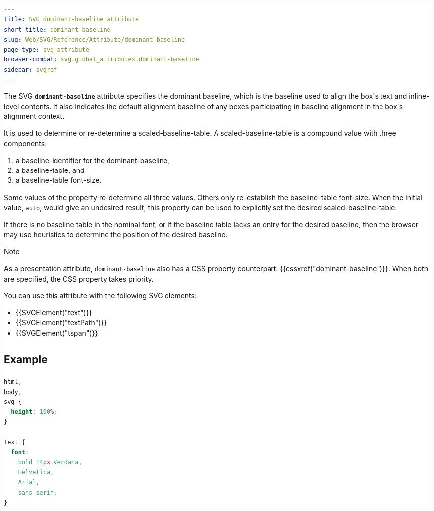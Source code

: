 ```yaml
---
title: SVG dominant-baseline attribute
short-title: dominant-baseline
slug: Web/SVG/Reference/Attribute/dominant-baseline
page-type: svg-attribute
browser-compat: svg.global_attributes.dominant-baseline
sidebar: svgref
---
```


The SVG **`dominant-baseline`** attribute specifies the dominant baseline, which is the baseline used to align the box's text and inline-level contents. It also indicates the default alignment baseline of any boxes participating in baseline alignment in the box's alignment context.

It is used to determine or re-determine a scaled-baseline-table. A scaled-baseline-table is a compound value with three components:

1. a baseline-identifier for the dominant-baseline,
2. a baseline-table, and
3. a baseline-table font-size.

Some values of the property re-determine all three values. Others only re-establish the baseline-table font-size. When the initial value, `auto`, would give an undesired result, this property can be used to explicitly set the desired scaled-baseline-table.

If there is no baseline table in the nominal font, or if the baseline table lacks an entry for the desired baseline, then the browser may use heuristics to determine the position of the desired baseline.

> [!NOTE]
> As a presentation attribute, `dominant-baseline` also has a CSS property counterpart: {{cssxref("dominant-baseline")}}. When both are specified, the CSS property takes priority.

You can use this attribute with the following SVG elements:

- {{SVGElement("text")}}
- {{SVGElement("textPath")}}
- {{SVGElement("tspan")}}

## Example

```css hidden
html,
body,
svg {
  height: 100%;
}

text {
  font:
    bold 14px Verdana,
    Helvetica,
    Arial,
    sans-serif;
}
```
